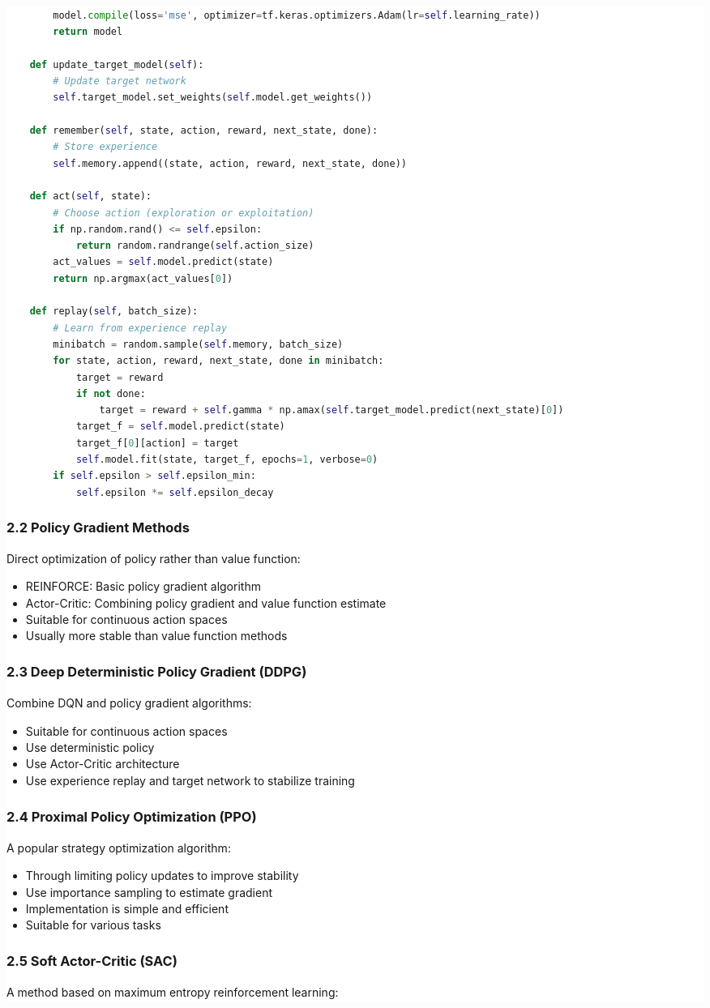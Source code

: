 ```python
        model.compile(loss='mse', optimizer=tf.keras.optimizers.Adam(lr=self.learning_rate))
        return model

    def update_target_model(self):
        # Update target network
        self.target_model.set_weights(self.model.get_weights())

    def remember(self, state, action, reward, next_state, done):
        # Store experience
        self.memory.append((state, action, reward, next_state, done))

    def act(self, state):
        # Choose action (exploration or exploitation)
        if np.random.rand() <= self.epsilon:
            return random.randrange(self.action_size)
        act_values = self.model.predict(state)
        return np.argmax(act_values[0])

    def replay(self, batch_size):
        # Learn from experience replay
        minibatch = random.sample(self.memory, batch_size)
        for state, action, reward, next_state, done in minibatch:
            target = reward
            if not done:
                target = reward + self.gamma * np.amax(self.target_model.predict(next_state)[0])
            target_f = self.model.predict(state)
            target_f[0][action] = target
            self.model.fit(state, target_f, epochs=1, verbose=0)
        if self.epsilon > self.epsilon_min:
            self.epsilon *= self.epsilon_decay
```

### 2.2 Policy Gradient Methods
Direct optimization of policy rather than value function:

- REINFORCE: Basic policy gradient algorithm
- Actor-Critic: Combining policy gradient and value function estimate
- Suitable for continuous action spaces
- Usually more stable than value function methods
### 2.3 Deep Deterministic Policy Gradient (DDPG)
Combine DQN and policy gradient algorithms:

- Suitable for continuous action spaces
- Use deterministic policy
- Use Actor-Critic architecture
- Use experience replay and target network to stabilize training
### 2.4 Proximal Policy Optimization (PPO)
A popular strategy optimization algorithm:

- Through limiting policy updates to improve stability
- Use importance sampling to estimate gradient
- Implementation is simple and efficient
- Suitable for various tasks
### 2.5 Soft Actor-Critic (SAC)
A method based on maximum entropy reinforcement learning:
